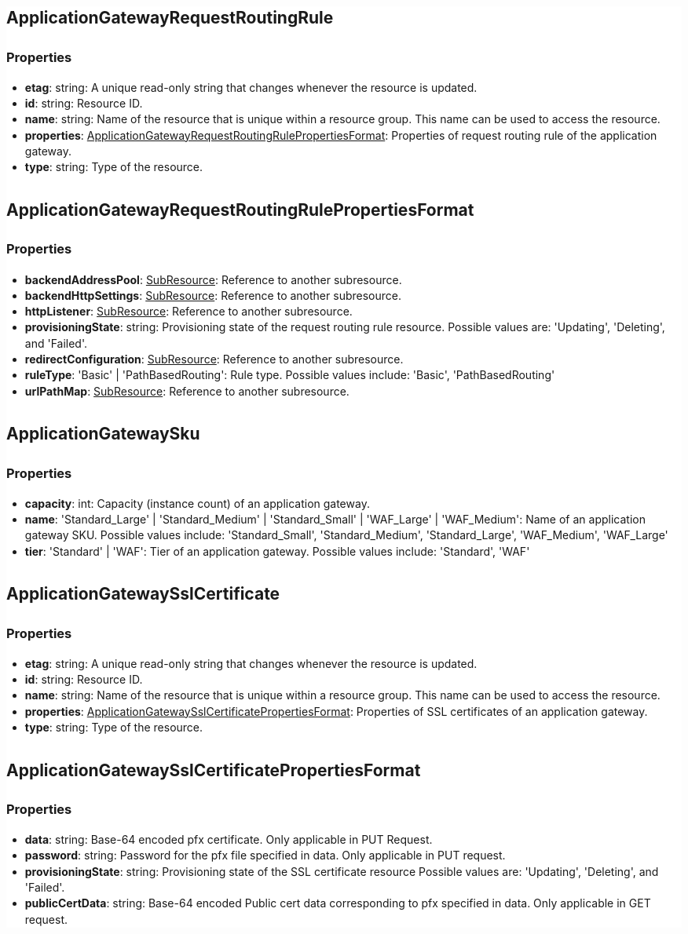 ## ApplicationGatewayRequestRoutingRule
### Properties
* **etag**: string: A unique read-only string that changes whenever the resource is updated.
* **id**: string: Resource ID.
* **name**: string: Name of the resource that is unique within a resource group. This name can be used to access the resource.
* **properties**: [ApplicationGatewayRequestRoutingRulePropertiesFormat](#applicationgatewayrequestroutingrulepropertiesformat): Properties of request routing rule of the application gateway.
* **type**: string: Type of the resource.

## ApplicationGatewayRequestRoutingRulePropertiesFormat
### Properties
* **backendAddressPool**: [SubResource](#subresource): Reference to another subresource.
* **backendHttpSettings**: [SubResource](#subresource): Reference to another subresource.
* **httpListener**: [SubResource](#subresource): Reference to another subresource.
* **provisioningState**: string: Provisioning state of the request routing rule resource. Possible values are: 'Updating', 'Deleting', and 'Failed'.
* **redirectConfiguration**: [SubResource](#subresource): Reference to another subresource.
* **ruleType**: 'Basic' | 'PathBasedRouting': Rule type. Possible values include: 'Basic', 'PathBasedRouting'
* **urlPathMap**: [SubResource](#subresource): Reference to another subresource.

## ApplicationGatewaySku
### Properties
* **capacity**: int: Capacity (instance count) of an application gateway.
* **name**: 'Standard_Large' | 'Standard_Medium' | 'Standard_Small' | 'WAF_Large' | 'WAF_Medium': Name of an application gateway SKU. Possible values include: 'Standard_Small', 'Standard_Medium', 'Standard_Large', 'WAF_Medium', 'WAF_Large'
* **tier**: 'Standard' | 'WAF': Tier of an application gateway. Possible values include: 'Standard', 'WAF'

## ApplicationGatewaySslCertificate
### Properties
* **etag**: string: A unique read-only string that changes whenever the resource is updated.
* **id**: string: Resource ID.
* **name**: string: Name of the resource that is unique within a resource group. This name can be used to access the resource.
* **properties**: [ApplicationGatewaySslCertificatePropertiesFormat](#applicationgatewaysslcertificatepropertiesformat): Properties of SSL certificates of an application gateway.
* **type**: string: Type of the resource.

## ApplicationGatewaySslCertificatePropertiesFormat
### Properties
* **data**: string: Base-64 encoded pfx certificate. Only applicable in PUT Request.
* **password**: string: Password for the pfx file specified in data. Only applicable in PUT request.
* **provisioningState**: string: Provisioning state of the SSL certificate resource Possible values are: 'Updating', 'Deleting', and 'Failed'.
* **publicCertData**: string: Base-64 encoded Public cert data corresponding to pfx specified in data. Only applicable in GET request.
